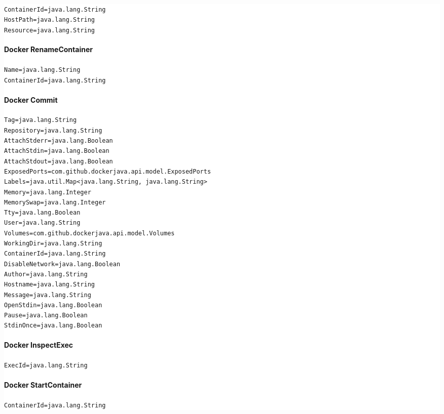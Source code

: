 ```
ContainerId=java.lang.String
HostPath=java.lang.String
Resource=java.lang.String

```


####  Docker RenameContainer

```
Name=java.lang.String
ContainerId=java.lang.String

```


####  Docker Commit

```
Tag=java.lang.String
Repository=java.lang.String
AttachStderr=java.lang.Boolean
AttachStdin=java.lang.Boolean
AttachStdout=java.lang.Boolean
ExposedPorts=com.github.dockerjava.api.model.ExposedPorts
Labels=java.util.Map<java.lang.String, java.lang.String>
Memory=java.lang.Integer
MemorySwap=java.lang.Integer
Tty=java.lang.Boolean
User=java.lang.String
Volumes=com.github.dockerjava.api.model.Volumes
WorkingDir=java.lang.String
ContainerId=java.lang.String
DisableNetwork=java.lang.Boolean
Author=java.lang.String
Hostname=java.lang.String
Message=java.lang.String
OpenStdin=java.lang.Boolean
Pause=java.lang.Boolean
StdinOnce=java.lang.Boolean

```


####  Docker InspectExec

```
ExecId=java.lang.String

```


####  Docker StartContainer

```
ContainerId=java.lang.String

```
